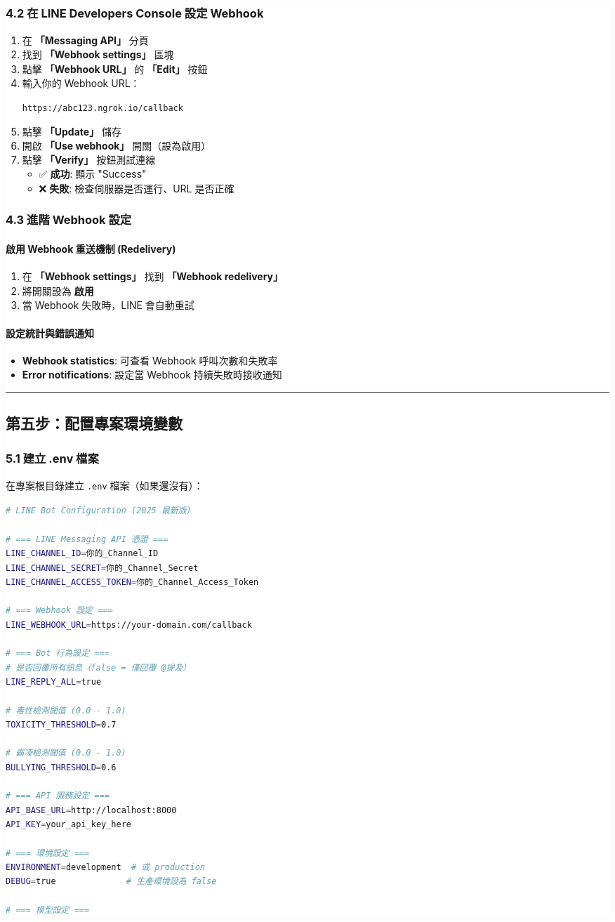 ### 4.2 在 LINE Developers Console 設定 Webhook

1. 在 **「Messaging API」** 分頁
2. 找到 **「Webhook settings」** 區塊
3. 點擊 **「Webhook URL」** 的 **「Edit」** 按鈕
4. 輸入你的 Webhook URL：
   ```
   https://abc123.ngrok.io/callback
   ```
5. 點擊 **「Update」** 儲存
6. 開啟 **「Use webhook」** 開關（設為啟用）
7. 點擊 **「Verify」** 按鈕測試連線
   - ✅ **成功**: 顯示 "Success"
   - ❌ **失敗**: 檢查伺服器是否運行、URL 是否正確

### 4.3 進階 Webhook 設定

#### 啟用 Webhook 重送機制 (Redelivery)
1. 在 **「Webhook settings」** 找到 **「Webhook redelivery」**
2. 將開關設為 **啟用**
3. 當 Webhook 失敗時，LINE 會自動重試

#### 設定統計與錯誤通知
- **Webhook statistics**: 可查看 Webhook 呼叫次數和失敗率
- **Error notifications**: 設定當 Webhook 持續失敗時接收通知

---

## 第五步：配置專案環境變數

### 5.1 建立 .env 檔案

在專案根目錄建立 `.env` 檔案（如果還沒有）：

```bash
# LINE Bot Configuration (2025 最新版)

# === LINE Messaging API 憑證 ===
LINE_CHANNEL_ID=你的_Channel_ID
LINE_CHANNEL_SECRET=你的_Channel_Secret
LINE_CHANNEL_ACCESS_TOKEN=你的_Channel_Access_Token

# === Webhook 設定 ===
LINE_WEBHOOK_URL=https://your-domain.com/callback

# === Bot 行為設定 ===
# 是否回覆所有訊息（false = 僅回覆 @提及）
LINE_REPLY_ALL=true

# 毒性檢測閾值 (0.0 - 1.0)
TOXICITY_THRESHOLD=0.7

# 霸凌檢測閾值 (0.0 - 1.0)
BULLYING_THRESHOLD=0.6

# === API 服務設定 ===
API_BASE_URL=http://localhost:8000
API_KEY=your_api_key_here

# === 環境設定 ===
ENVIRONMENT=development  # 或 production
DEBUG=true              # 生產環境設為 false

# === 模型設定 ===
```